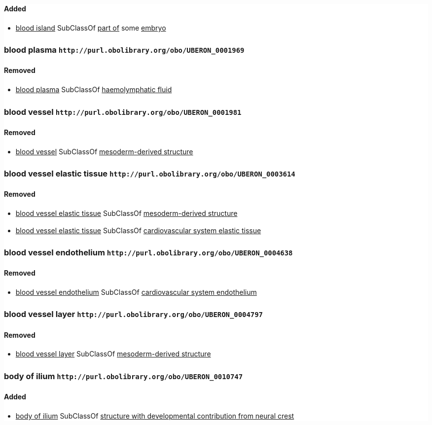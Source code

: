 #### Added
- [blood island](http://purl.obolibrary.org/obo/UBERON_0003061) SubClassOf [part of](http://purl.obolibrary.org/obo/BFO_0000050) some [embryo](http://purl.obolibrary.org/obo/UBERON_0000922) 


### blood plasma `http://purl.obolibrary.org/obo/UBERON_0001969`
#### Removed
- [blood plasma](http://purl.obolibrary.org/obo/UBERON_0001969) SubClassOf [haemolymphatic fluid](http://purl.obolibrary.org/obo/UBERON_0000179) 



### blood vessel `http://purl.obolibrary.org/obo/UBERON_0001981`
#### Removed
- [blood vessel](http://purl.obolibrary.org/obo/UBERON_0001981) SubClassOf [mesoderm-derived structure](http://purl.obolibrary.org/obo/UBERON_0004120) 



### blood vessel elastic tissue `http://purl.obolibrary.org/obo/UBERON_0003614`
#### Removed
- [blood vessel elastic tissue](http://purl.obolibrary.org/obo/UBERON_0003614) SubClassOf [mesoderm-derived structure](http://purl.obolibrary.org/obo/UBERON_0004120) 

- [blood vessel elastic tissue](http://purl.obolibrary.org/obo/UBERON_0003614) SubClassOf [cardiovascular system elastic tissue](http://purl.obolibrary.org/obo/UBERON_0003613) 



### blood vessel endothelium `http://purl.obolibrary.org/obo/UBERON_0004638`
#### Removed
- [blood vessel endothelium](http://purl.obolibrary.org/obo/UBERON_0004638) SubClassOf [cardiovascular system endothelium](http://purl.obolibrary.org/obo/UBERON_0004852) 



### blood vessel layer `http://purl.obolibrary.org/obo/UBERON_0004797`
#### Removed
- [blood vessel layer](http://purl.obolibrary.org/obo/UBERON_0004797) SubClassOf [mesoderm-derived structure](http://purl.obolibrary.org/obo/UBERON_0004120) 



### body of ilium `http://purl.obolibrary.org/obo/UBERON_0010747`

#### Added
- [body of ilium](http://purl.obolibrary.org/obo/UBERON_0010747) SubClassOf [structure with developmental contribution from neural crest](http://purl.obolibrary.org/obo/UBERON_0010314) 
